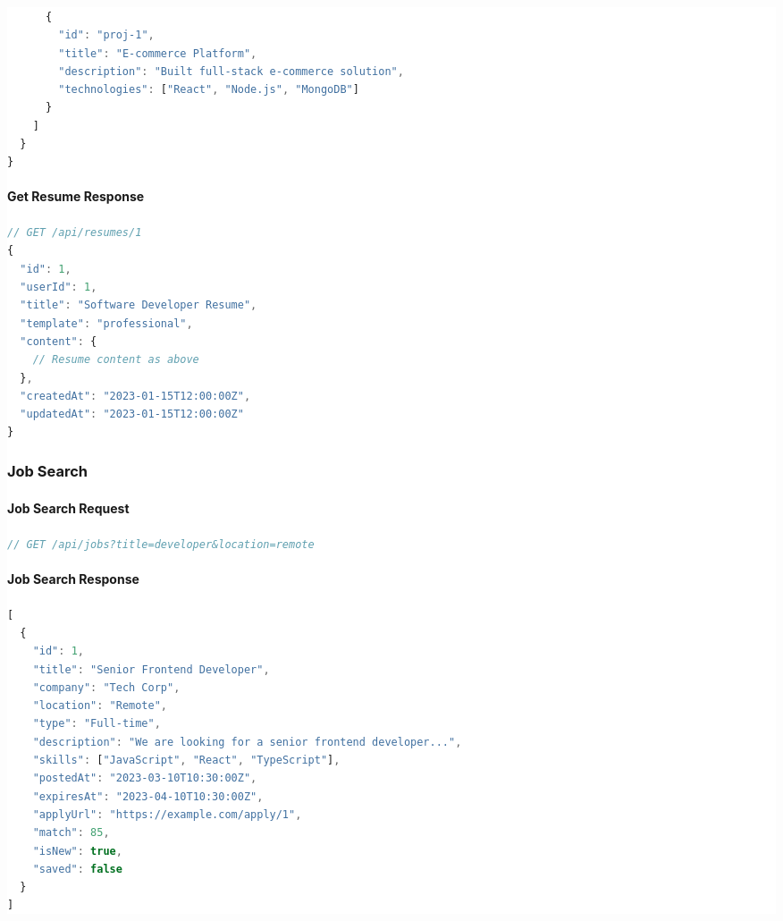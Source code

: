 ```javascript
      {
        "id": "proj-1",
        "title": "E-commerce Platform",
        "description": "Built full-stack e-commerce solution",
        "technologies": ["React", "Node.js", "MongoDB"]
      }
    ]
  }
}
```

#### Get Resume Response

```javascript
// GET /api/resumes/1
{
  "id": 1,
  "userId": 1,
  "title": "Software Developer Resume",
  "template": "professional",
  "content": {
    // Resume content as above
  },
  "createdAt": "2023-01-15T12:00:00Z",
  "updatedAt": "2023-01-15T12:00:00Z"
}
```

### Job Search

#### Job Search Request

```javascript
// GET /api/jobs?title=developer&location=remote
```

#### Job Search Response

```javascript
[
  {
    "id": 1,
    "title": "Senior Frontend Developer",
    "company": "Tech Corp",
    "location": "Remote",
    "type": "Full-time",
    "description": "We are looking for a senior frontend developer...",
    "skills": ["JavaScript", "React", "TypeScript"],
    "postedAt": "2023-03-10T10:30:00Z",
    "expiresAt": "2023-04-10T10:30:00Z",
    "applyUrl": "https://example.com/apply/1",
    "match": 85,
    "isNew": true,
    "saved": false
  }
]
```
